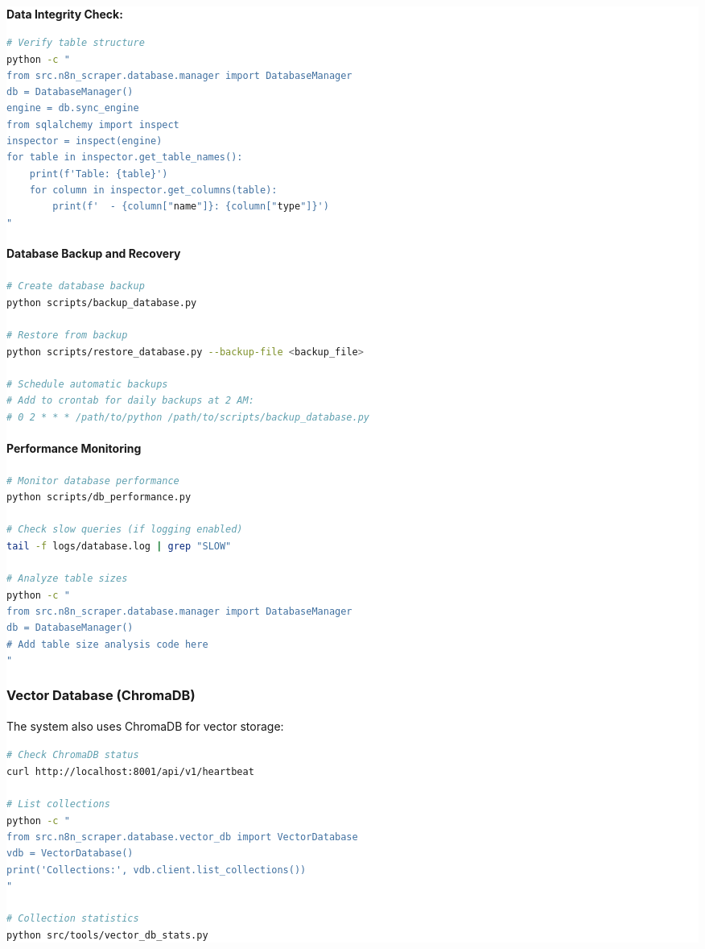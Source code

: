 **Data Integrity Check:**

```bash
# Verify table structure
python -c "
from src.n8n_scraper.database.manager import DatabaseManager
db = DatabaseManager()
engine = db.sync_engine
from sqlalchemy import inspect
inspector = inspect(engine)
for table in inspector.get_table_names():
    print(f'Table: {table}')
    for column in inspector.get_columns(table):
        print(f'  - {column["name"]}: {column["type"]}')
"
```

#### Database Backup and Recovery

```bash
# Create database backup
python scripts/backup_database.py

# Restore from backup
python scripts/restore_database.py --backup-file <backup_file>

# Schedule automatic backups
# Add to crontab for daily backups at 2 AM:
# 0 2 * * * /path/to/python /path/to/scripts/backup_database.py
```

#### Performance Monitoring

```bash
# Monitor database performance
python scripts/db_performance.py

# Check slow queries (if logging enabled)
tail -f logs/database.log | grep "SLOW"

# Analyze table sizes
python -c "
from src.n8n_scraper.database.manager import DatabaseManager
db = DatabaseManager()
# Add table size analysis code here
"
```

### Vector Database (ChromaDB)

The system also uses ChromaDB for vector storage:

```bash
# Check ChromaDB status
curl http://localhost:8001/api/v1/heartbeat

# List collections
python -c "
from src.n8n_scraper.database.vector_db import VectorDatabase
vdb = VectorDatabase()
print('Collections:', vdb.client.list_collections())
"

# Collection statistics
python src/tools/vector_db_stats.py
```
